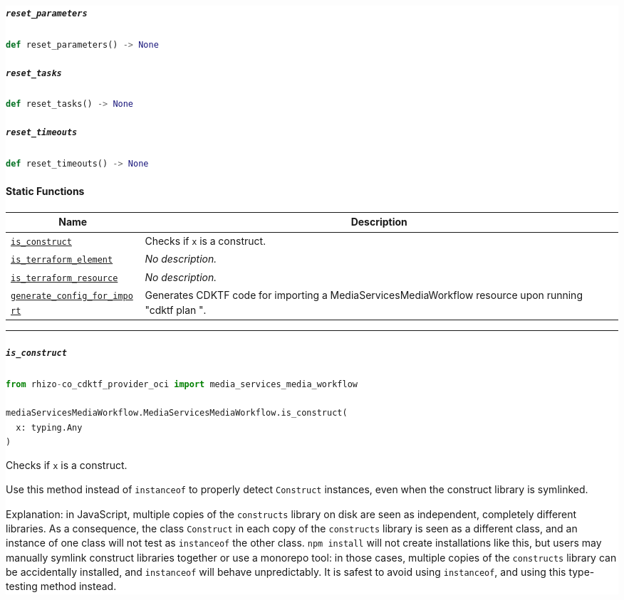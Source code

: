 ##### `reset_parameters` <a name="reset_parameters" id="rhizo-co-terraform-provider-oci.mediaServicesMediaWorkflow.MediaServicesMediaWorkflow.resetParameters"></a>

```python
def reset_parameters() -> None
```

##### `reset_tasks` <a name="reset_tasks" id="rhizo-co-terraform-provider-oci.mediaServicesMediaWorkflow.MediaServicesMediaWorkflow.resetTasks"></a>

```python
def reset_tasks() -> None
```

##### `reset_timeouts` <a name="reset_timeouts" id="rhizo-co-terraform-provider-oci.mediaServicesMediaWorkflow.MediaServicesMediaWorkflow.resetTimeouts"></a>

```python
def reset_timeouts() -> None
```

#### Static Functions <a name="Static Functions" id="Static Functions"></a>

| **Name** | **Description** |
| --- | --- |
| <code><a href="#rhizo-co-terraform-provider-oci.mediaServicesMediaWorkflow.MediaServicesMediaWorkflow.isConstruct">is_construct</a></code> | Checks if `x` is a construct. |
| <code><a href="#rhizo-co-terraform-provider-oci.mediaServicesMediaWorkflow.MediaServicesMediaWorkflow.isTerraformElement">is_terraform_element</a></code> | *No description.* |
| <code><a href="#rhizo-co-terraform-provider-oci.mediaServicesMediaWorkflow.MediaServicesMediaWorkflow.isTerraformResource">is_terraform_resource</a></code> | *No description.* |
| <code><a href="#rhizo-co-terraform-provider-oci.mediaServicesMediaWorkflow.MediaServicesMediaWorkflow.generateConfigForImport">generate_config_for_import</a></code> | Generates CDKTF code for importing a MediaServicesMediaWorkflow resource upon running "cdktf plan <stack-name>". |

---

##### `is_construct` <a name="is_construct" id="rhizo-co-terraform-provider-oci.mediaServicesMediaWorkflow.MediaServicesMediaWorkflow.isConstruct"></a>

```python
from rhizo-co_cdktf_provider_oci import media_services_media_workflow

mediaServicesMediaWorkflow.MediaServicesMediaWorkflow.is_construct(
  x: typing.Any
)
```

Checks if `x` is a construct.

Use this method instead of `instanceof` to properly detect `Construct`
instances, even when the construct library is symlinked.

Explanation: in JavaScript, multiple copies of the `constructs` library on
disk are seen as independent, completely different libraries. As a
consequence, the class `Construct` in each copy of the `constructs` library
is seen as a different class, and an instance of one class will not test as
`instanceof` the other class. `npm install` will not create installations
like this, but users may manually symlink construct libraries together or
use a monorepo tool: in those cases, multiple copies of the `constructs`
library can be accidentally installed, and `instanceof` will behave
unpredictably. It is safest to avoid using `instanceof`, and using
this type-testing method instead.
